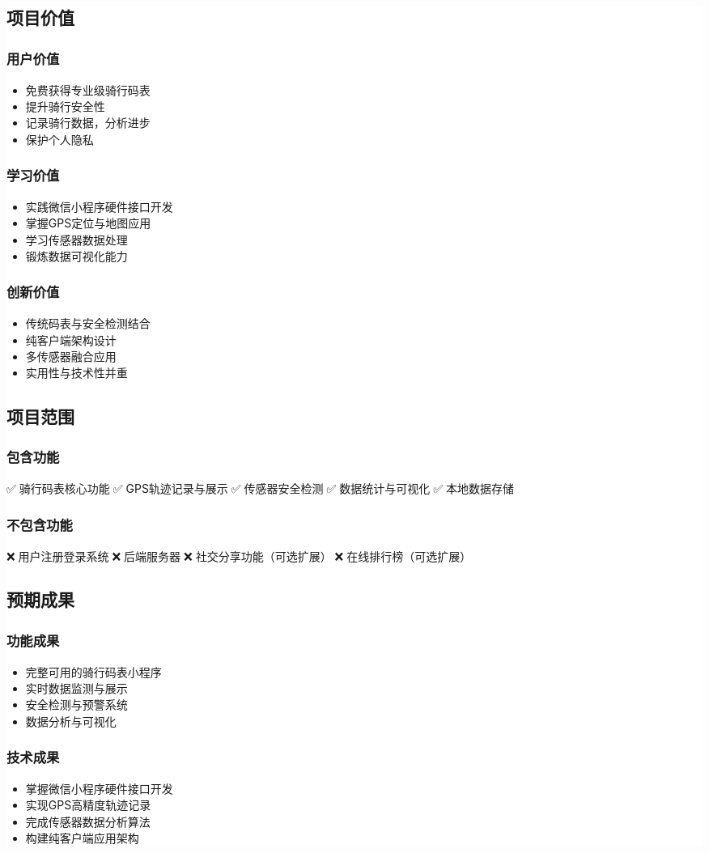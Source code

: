 ## 项目价值

### 用户价值
- 免费获得专业级骑行码表
- 提升骑行安全性
- 记录骑行数据，分析进步
- 保护个人隐私

### 学习价值
- 实践微信小程序硬件接口开发
- 掌握GPS定位与地图应用
- 学习传感器数据处理
- 锻炼数据可视化能力

### 创新价值
- 传统码表与安全检测结合
- 纯客户端架构设计
- 多传感器融合应用
- 实用性与技术性并重

## 项目范围

### 包含功能
✅ 骑行码表核心功能
✅ GPS轨迹记录与展示
✅ 传感器安全检测
✅ 数据统计与可视化
✅ 本地数据存储

### 不包含功能
❌ 用户注册登录系统
❌ 后端服务器
❌ 社交分享功能（可选扩展）
❌ 在线排行榜（可选扩展）

## 预期成果

### 功能成果
- 完整可用的骑行码表小程序
- 实时数据监测与展示
- 安全检测与预警系统
- 数据分析与可视化

### 技术成果
- 掌握微信小程序硬件接口开发
- 实现GPS高精度轨迹记录
- 完成传感器数据分析算法
- 构建纯客户端应用架构
